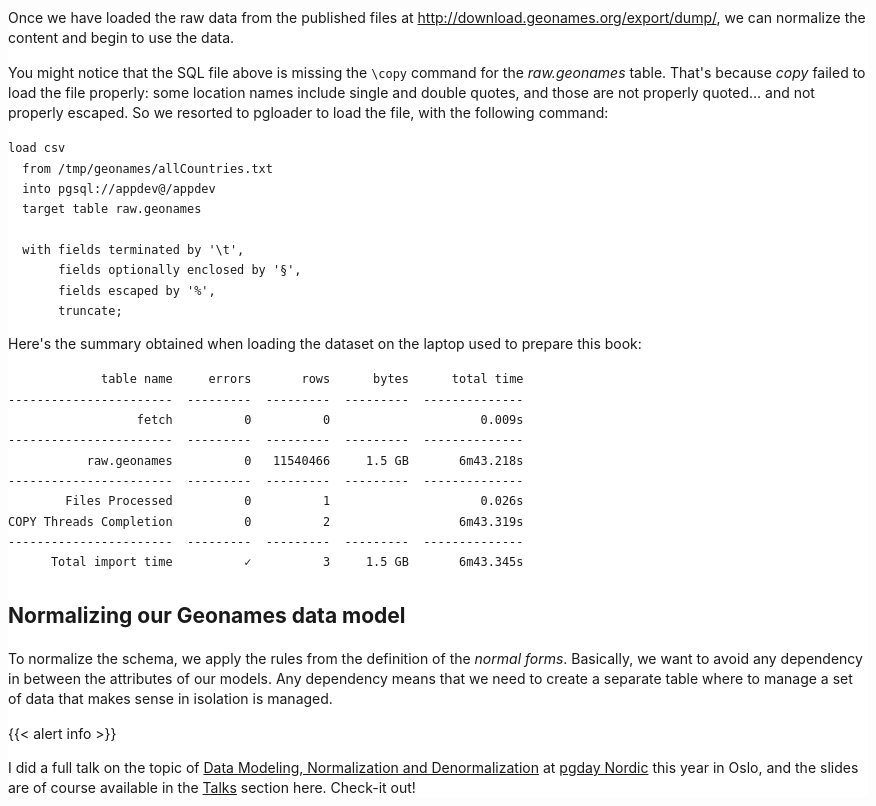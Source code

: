Once we have loaded the raw data from the published files at
<http://download.geonames.org/export/dump/>, we can normalize the content
and begin to use the data.

You might notice that the SQL file above is missing the `\copy` command for
the *raw.geonames* table. That's because *copy* failed to load the file
properly: some location names include single and double quotes, and those
are not properly quoted… and not properly escaped. So we resorted to
pgloader to load the file, with the following command:

~~~
load csv
  from /tmp/geonames/allCountries.txt
  into pgsql://appdev@/appdev
  target table raw.geonames

  with fields terminated by '\t',
       fields optionally enclosed by '§',
       fields escaped by '%',
       truncate;
~~~

Here's the summary obtained when loading the dataset on the laptop used to
prepare this book:

~~~
             table name     errors       rows      bytes      total time
-----------------------  ---------  ---------  ---------  --------------
                  fetch          0          0                     0.009s
-----------------------  ---------  ---------  ---------  --------------
           raw.geonames          0   11540466     1.5 GB       6m43.218s
-----------------------  ---------  ---------  ---------  --------------
        Files Processed          0          1                     0.026s
COPY Threads Completion          0          2                  6m43.319s
-----------------------  ---------  ---------  ---------  --------------
      Total import time          ✓          3     1.5 GB       6m43.345s
~~~

## Normalizing our Geonames data model

To normalize the schema, we apply the rules from the definition of the
*normal forms*. Basically, we want to avoid any dependency in between the
attributes of our models. Any dependency means that we need to create a
separate table where to manage a set of data that makes sense in isolation
is managed.

{{< alert info >}}

I did a full talk on the topic of [Data Modeling, Normalization and
Denormalization](https://www.postgresql.eu/events/nordicpgday2018/schedule/session/1896-data-modeling-normalization-and-denormalization/)
at [pgday Nordic](https://2018.nordicpgday.org) this year in Oslo, and the
slides are of course available in the [Talks](/conf/) section here. Check-it
out!
